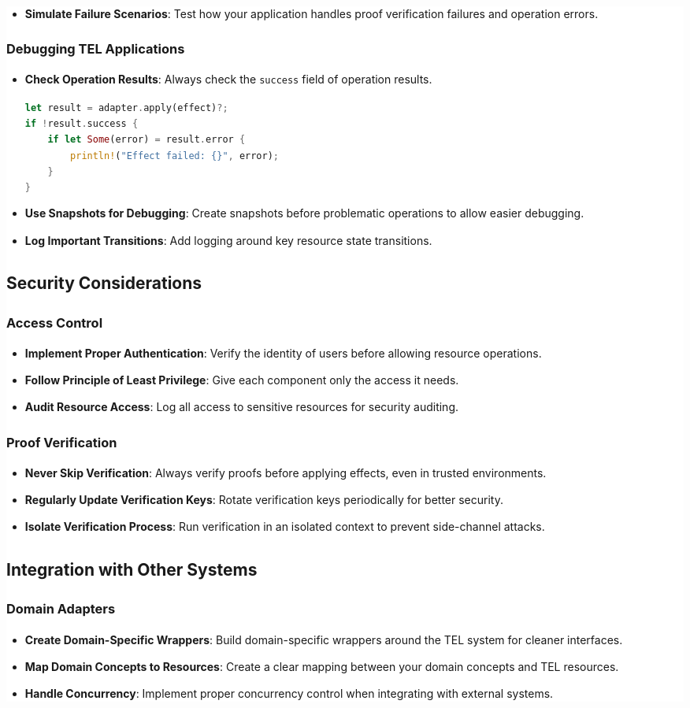 - **Simulate Failure Scenarios**: Test how your application handles proof verification failures and operation errors.

### Debugging TEL Applications

- **Check Operation Results**: Always check the `success` field of operation results.
  ```rust
  let result = adapter.apply(effect)?;
  if !result.success {
      if let Some(error) = result.error {
          println!("Effect failed: {}", error);
      }
  }
  ```

- **Use Snapshots for Debugging**: Create snapshots before problematic operations to allow easier debugging.

- **Log Important Transitions**: Add logging around key resource state transitions.

## Security Considerations

### Access Control

- **Implement Proper Authentication**: Verify the identity of users before allowing resource operations.

- **Follow Principle of Least Privilege**: Give each component only the access it needs.

- **Audit Resource Access**: Log all access to sensitive resources for security auditing.

### Proof Verification

- **Never Skip Verification**: Always verify proofs before applying effects, even in trusted environments.

- **Regularly Update Verification Keys**: Rotate verification keys periodically for better security.

- **Isolate Verification Process**: Run verification in an isolated context to prevent side-channel attacks.

## Integration with Other Systems

### Domain Adapters

- **Create Domain-Specific Wrappers**: Build domain-specific wrappers around the TEL system for cleaner interfaces.

- **Map Domain Concepts to Resources**: Create a clear mapping between your domain concepts and TEL resources.

- **Handle Concurrency**: Implement proper concurrency control when integrating with external systems.
